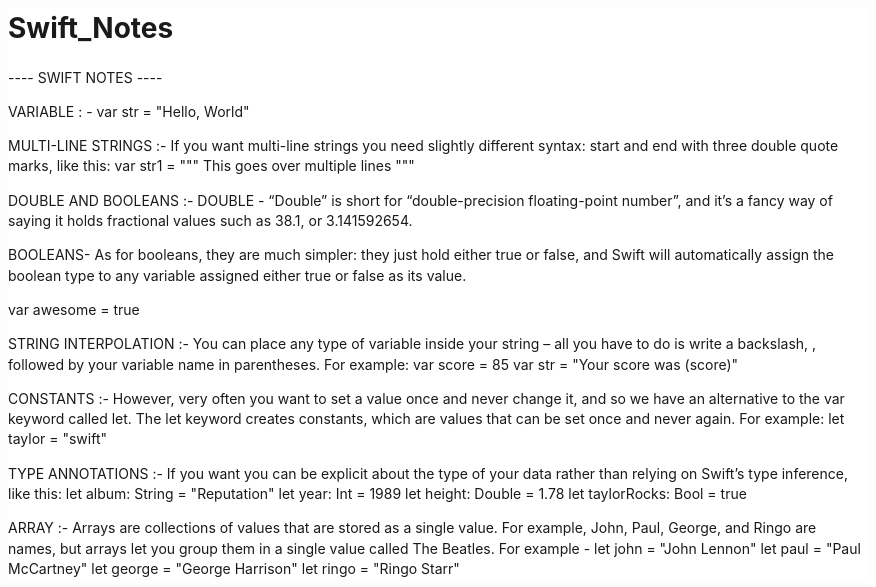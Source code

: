 # Swift_Notes
---- SWIFT NOTES ----

VARIABLE : -
var str = "Hello, World"

MULTI-LINE STRINGS :-
If you want multi-line strings you need slightly different syntax: start and end with three double quote marks, like this:
var str1 = """
This goes
over multiple
lines
"""

DOUBLE AND BOOLEANS :- 
DOUBLE -
“Double” is short for “double-precision floating-point number”, and it’s a fancy way of saying it holds fractional values such as 38.1, or 3.141592654.

BOOLEANS-
As for booleans, they are much simpler: they just hold either true or false, and Swift will automatically assign the boolean type to any variable assigned either true or false as its value.

var awesome = true

STRING INTERPOLATION :-
You can place any type of variable inside your string – all you have to do is write a backslash, \, followed by your variable name in parentheses. For example:
var score = 85
var str = "Your score was \(score)"

CONSTANTS :- 
However, very often you want to set a value once and never change it, and so we have an alternative to the var keyword called let.
The let keyword creates constants, which are values that can be set once and never again. For example:
let taylor = "swift"

TYPE ANNOTATIONS :- 
If you want you can be explicit about the type of your data rather than relying on Swift’s type inference, like this:
let album: String = "Reputation"
let year: Int = 1989
let height: Double = 1.78
let taylorRocks: Bool = true

ARRAY :- 
Arrays are collections of values that are stored as a single value. For example, John, Paul, George, and Ringo are names, but arrays let you group them in a single value called The Beatles.
For example -
let john = "John Lennon"
let paul = "Paul McCartney"
let george = "George Harrison"
let ringo = "Ringo Starr"
